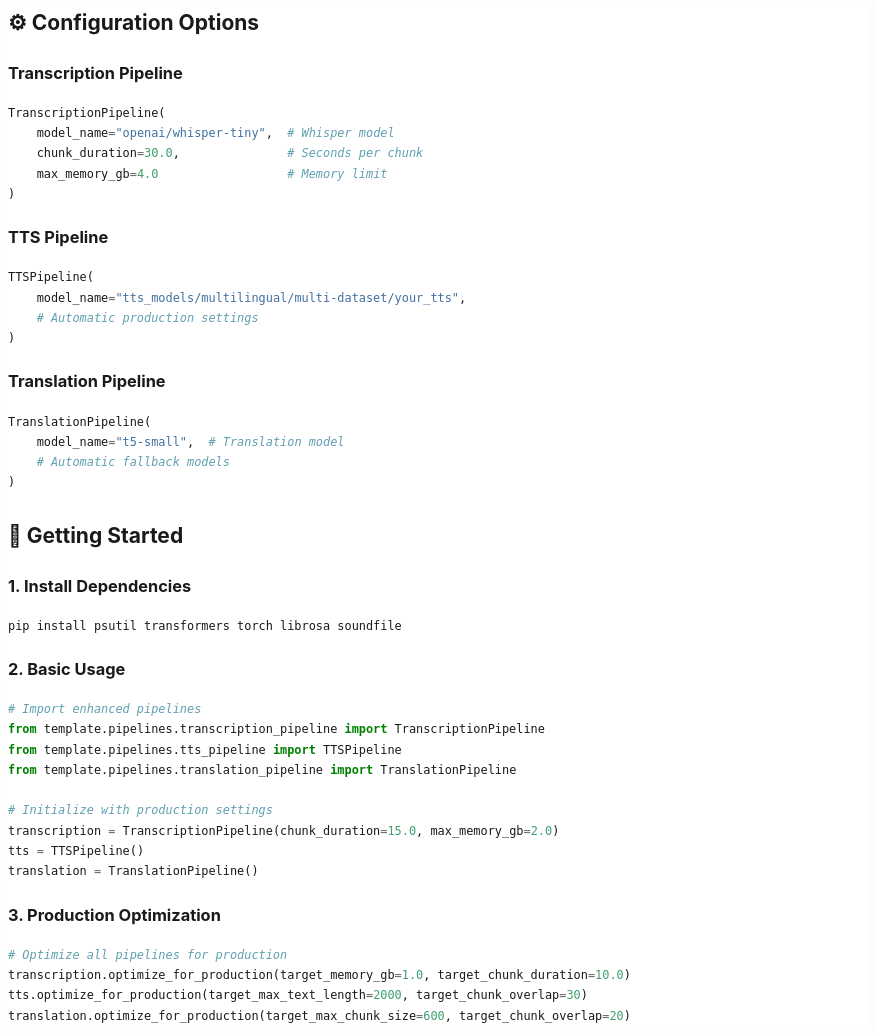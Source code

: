 ## ⚙️ Configuration Options

### Transcription Pipeline
```python
TranscriptionPipeline(
    model_name="openai/whisper-tiny",  # Whisper model
    chunk_duration=30.0,               # Seconds per chunk
    max_memory_gb=4.0                  # Memory limit
)
```

### TTS Pipeline
```python
TTSPipeline(
    model_name="tts_models/multilingual/multi-dataset/your_tts",
    # Automatic production settings
)
```

### Translation Pipeline
```python
TranslationPipeline(
    model_name="t5-small",  # Translation model
    # Automatic fallback models
)
```

## 🚀 Getting Started

### 1. **Install Dependencies**
```bash
pip install psutil transformers torch librosa soundfile
```

### 2. **Basic Usage**
```python
# Import enhanced pipelines
from template.pipelines.transcription_pipeline import TranscriptionPipeline
from template.pipelines.tts_pipeline import TTSPipeline
from template.pipelines.translation_pipeline import TranslationPipeline

# Initialize with production settings
transcription = TranscriptionPipeline(chunk_duration=15.0, max_memory_gb=2.0)
tts = TTSPipeline()
translation = TranslationPipeline()
```

### 3. **Production Optimization**
```python
# Optimize all pipelines for production
transcription.optimize_for_production(target_memory_gb=1.0, target_chunk_duration=10.0)
tts.optimize_for_production(target_max_text_length=2000, target_chunk_overlap=30)
translation.optimize_for_production(target_max_chunk_size=600, target_chunk_overlap=20)
```
